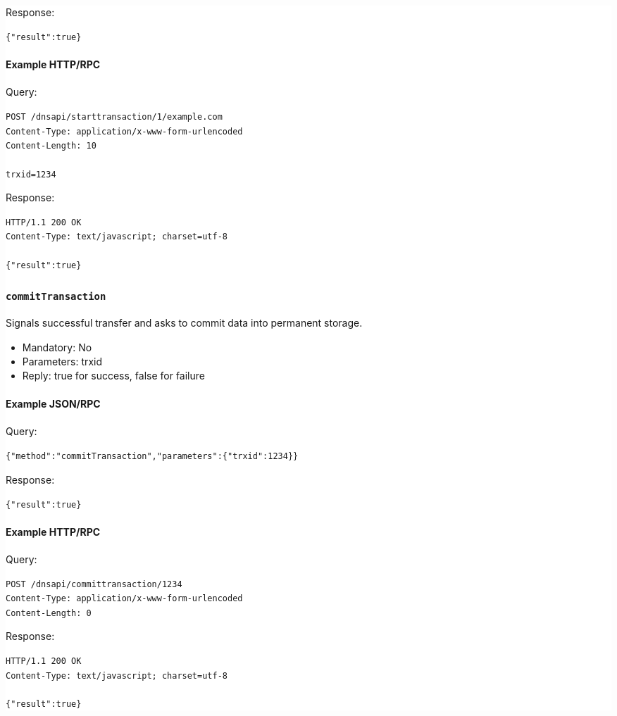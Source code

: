 Response:
```
{"result":true}
```

#### Example HTTP/RPC
Query:
```
POST /dnsapi/starttransaction/1/example.com
Content-Type: application/x-www-form-urlencoded
Content-Length: 10

trxid=1234
```

Response:
```
HTTP/1.1 200 OK
Content-Type: text/javascript; charset=utf-8

{"result":true}
```

### `commitTransaction`
Signals successful transfer and asks to commit data into permanent storage.

* Mandatory: No
* Parameters: trxid
* Reply: true for success, false for failure

#### Example JSON/RPC
Query:
```
{"method":"commitTransaction","parameters":{"trxid":1234}}
```

Response:
```
{"result":true}
```

#### Example HTTP/RPC
Query:
```
POST /dnsapi/committransaction/1234
Content-Type: application/x-www-form-urlencoded
Content-Length: 0
```

Response:
```
HTTP/1.1 200 OK
Content-Type: text/javascript; charset=utf-8

{"result":true}
```
